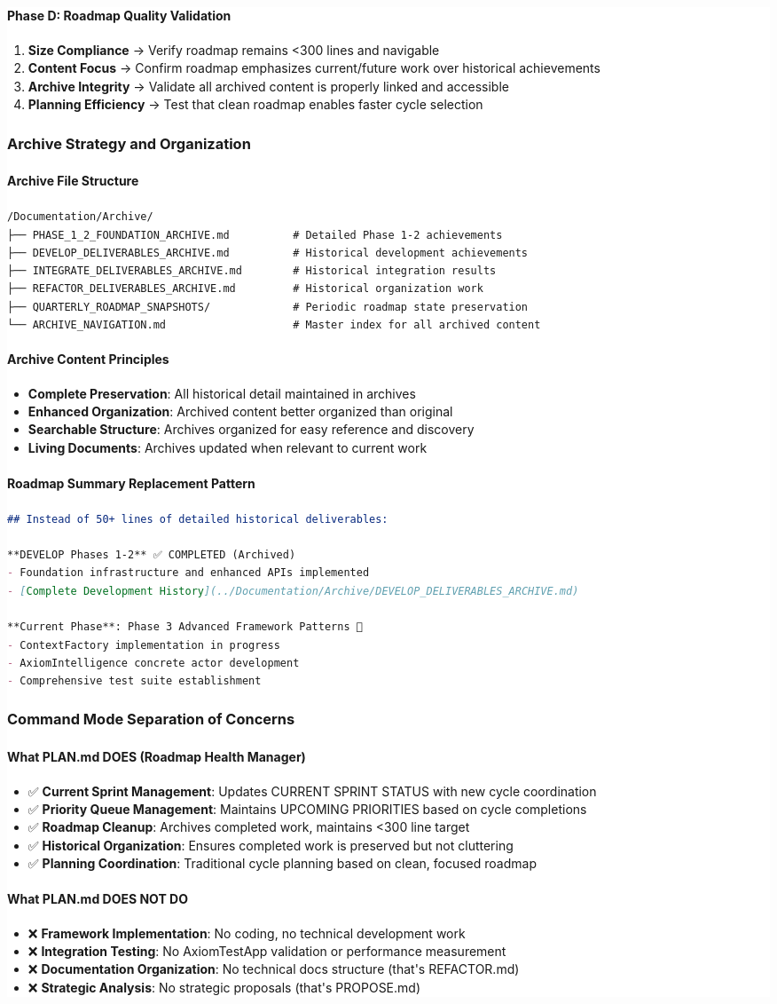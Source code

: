 #### **Phase D: Roadmap Quality Validation**
1. **Size Compliance** → Verify roadmap remains <300 lines and navigable
2. **Content Focus** → Confirm roadmap emphasizes current/future work over historical achievements
3. **Archive Integrity** → Validate all archived content is properly linked and accessible
4. **Planning Efficiency** → Test that clean roadmap enables faster cycle selection

### **Archive Strategy and Organization**

#### **Archive File Structure**
```
/Documentation/Archive/
├── PHASE_1_2_FOUNDATION_ARCHIVE.md          # Detailed Phase 1-2 achievements
├── DEVELOP_DELIVERABLES_ARCHIVE.md          # Historical development achievements  
├── INTEGRATE_DELIVERABLES_ARCHIVE.md        # Historical integration results
├── REFACTOR_DELIVERABLES_ARCHIVE.md         # Historical organization work
├── QUARTERLY_ROADMAP_SNAPSHOTS/             # Periodic roadmap state preservation
└── ARCHIVE_NAVIGATION.md                    # Master index for all archived content
```

#### **Archive Content Principles**
- **Complete Preservation**: All historical detail maintained in archives
- **Enhanced Organization**: Archived content better organized than original
- **Searchable Structure**: Archives organized for easy reference and discovery
- **Living Documents**: Archives updated when relevant to current work

#### **Roadmap Summary Replacement Pattern**
```markdown
## Instead of 50+ lines of detailed historical deliverables:

**DEVELOP Phases 1-2** ✅ COMPLETED (Archived)
- Foundation infrastructure and enhanced APIs implemented  
- [Complete Development History](../Documentation/Archive/DEVELOP_DELIVERABLES_ARCHIVE.md)

**Current Phase**: Phase 3 Advanced Framework Patterns 🔄
- ContextFactory implementation in progress
- AxiomIntelligence concrete actor development  
- Comprehensive test suite establishment
```

### **Command Mode Separation of Concerns**

#### **What PLAN.md DOES (Roadmap Health Manager)**
- ✅ **Current Sprint Management**: Updates CURRENT SPRINT STATUS with new cycle coordination
- ✅ **Priority Queue Management**: Maintains UPCOMING PRIORITIES based on cycle completions
- ✅ **Roadmap Cleanup**: Archives completed work, maintains <300 line target
- ✅ **Historical Organization**: Ensures completed work is preserved but not cluttering
- ✅ **Planning Coordination**: Traditional cycle planning based on clean, focused roadmap

#### **What PLAN.md DOES NOT DO**
- ❌ **Framework Implementation**: No coding, no technical development work
- ❌ **Integration Testing**: No AxiomTestApp validation or performance measurement
- ❌ **Documentation Organization**: No technical docs structure (that's REFACTOR.md)
- ❌ **Strategic Analysis**: No strategic proposals (that's PROPOSE.md)
